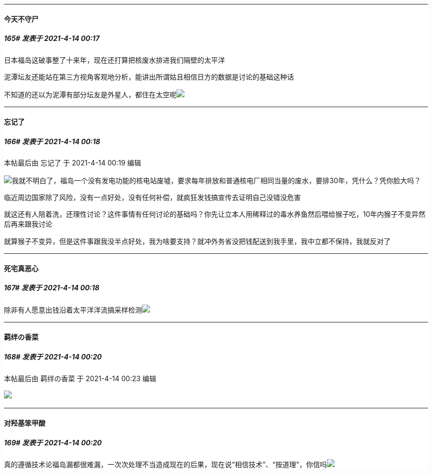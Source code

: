 
*****

####  今天不守尸  
##### 165#       发表于 2021-4-14 00:17


日本福岛这破事整了十来年，现在还打算把核废水排进我们隔壁的太平洋

泥潭坛友还能站在第三方视角客观地分析，能讲出所谓姑且相信日方的数据是讨论的基础这种话

不知道的还以为泥潭有部分坛友是外星人，都住在太空呢<img src="https://static.saraba1st.com/image/smiley/face2017/067.png" referrerpolicy="no-referrer">


*****

####  忘记了  
##### 166#       发表于 2021-4-14 00:18


 本帖最后由 忘记了 于 2021-4-14 00:19 编辑 

<img src="https://static.saraba1st.com/image/smiley/face2017/067.png" referrerpolicy="no-referrer">我就不明白了，福岛一个没有发电功能的核电站废墟，要求每年排放和普通核电厂相同当量的废水，要排30年，凭什么？凭你脸大吗？

临近周边国家除了风险，没有一点好处，没有任何补偿，就疯狂发钱搞宣传去证明自己没错没危害

就这还有人陪着洗，还理性讨论？这件事情有任何讨论的基础吗？你先让立本人用稀释过的毒水养鱼然后喂给猴子吃，10年内猴子不变异然后再来跟我讨论


就算猴子不变异，但是这件事跟我没半点好处，我为啥要支持？就冲外务省没把钱配送到我手里，我中立都不保持，我就反对了


*****

####  死宅真恶心  
##### 167#       发表于 2021-4-14 00:18


除非有人愿意出钱沿着太平洋洋流搞采样检测<img src="https://static.saraba1st.com/image/smiley/face2017/001.png" referrerpolicy="no-referrer">


*****

####  羁绊の香菜  
##### 168#       发表于 2021-4-14 00:20


 本帖最后由 羁绊の香菜 于 2021-4-14 00:23 编辑 

<img src="https://static.saraba1st.com/image/smiley/face2017/066.png" referrerpolicy="no-referrer">


*****

####  对羟基笨甲酸  
##### 169#       发表于 2021-4-14 00:20


真的遵循技术论福岛漏都很难漏，一次次处理不当造成现在的后果，现在说“相信技术”、“按道理”，你信吗<img src="https://static.saraba1st.com/image/smiley/face2017/066.png" referrerpolicy="no-referrer">
